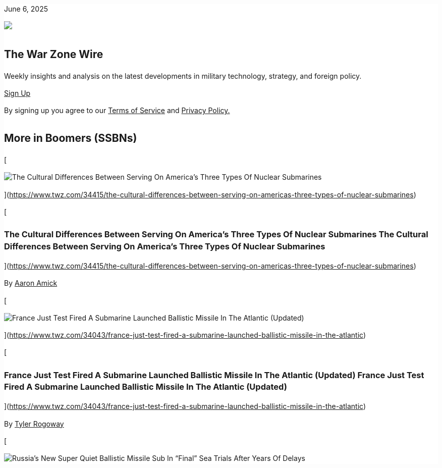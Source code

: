 June 6, 2025

![](https://www.twz.com/wp-content/uploads/2024/06/Newsletter_background_TandP.jpg?quality=85&w=660)

## The War Zone Wire

Weekly insights and analysis on the latest developments in military technology, strategy, and foreign policy.

[Sign Up](https://link.twz.com/join/79r/signup-war-zone&hash=17c8efa9ea653b18b1ef3b7c3e112940)

By signing up you agree to our [Terms of Service](https://recurrent.io/terms-and-conditions/) and [Privacy Policy.](https://recurrent.io/privacy-policy/)

## More in Boomers (SSBNs)

[

![The Cultural Differences Between Serving On America’s Three Types Of Nuclear Submarines](https://www.twz.com/wp-content/uploads/images-by-url-twz/content/2020/06/423234234234C-1.jpg?quality=85&w=768)

](https://www.twz.com/34415/the-cultural-differences-between-serving-on-americas-three-types-of-nuclear-submarines)

[

### The Cultural Differences Between Serving On America’s Three Types Of Nuclear Submarines The Cultural Differences Between Serving On America’s Three Types Of Nuclear Submarines

](https://www.twz.com/34415/the-cultural-differences-between-serving-on-americas-three-types-of-nuclear-submarines)

By [Aaron Amick](https://www.twz.com/authors/aaron-amick)

[

![France Just Test Fired A Submarine Launched Ballistic Missile In The Atlantic (Updated)](https://www.twz.com/wp-content/uploads/images-by-url-twz/content/2020/06/235235235fs-1.jpg?quality=85&w=768)

](https://www.twz.com/34043/france-just-test-fired-a-submarine-launched-ballistic-missile-in-the-atlantic)

[

### France Just Test Fired A Submarine Launched Ballistic Missile In The Atlantic (Updated) France Just Test Fired A Submarine Launched Ballistic Missile In The Atlantic (Updated)

](https://www.twz.com/34043/france-just-test-fired-a-submarine-launched-ballistic-missile-in-the-atlantic)

By [Tyler Rogoway](https://www.twz.com/authors/tyler-rogoway)

[

![Russia’s New Super Quiet Ballistic Missile Sub In “Final” Sea Trials After Years Of Delays](https://www.twz.com/wp-content/uploads/images-by-url-twz/content/2020/05/project955a.jpg?quality=85&w=768)
